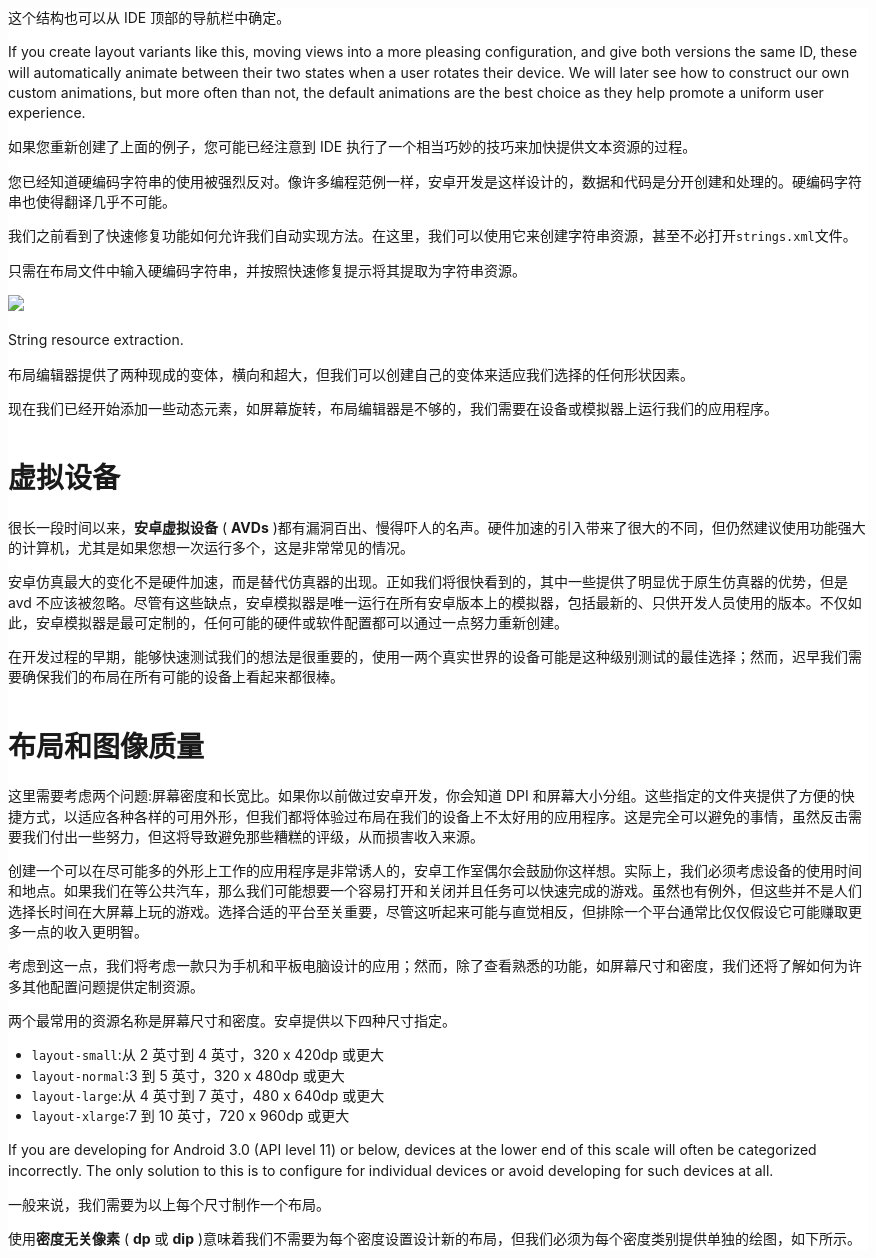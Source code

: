 这个结构也可以从 IDE 顶部的导航栏中确定。

If you create layout variants like this, moving views into a more pleasing configuration, and give both versions the same ID, these will automatically animate between their two states when a user rotates their device. We will later see how to construct our own custom animations, but more often than not, the default animations are the best choice as they help promote a uniform user experience.

如果您重新创建了上面的例子，您可能已经注意到 IDE 执行了一个相当巧妙的技巧来加快提供文本资源的过程。

您已经知道硬编码字符串的使用被强烈反对。像许多编程范例一样，安卓开发是这样设计的，数据和代码是分开创建和处理的。硬编码字符串也使得翻译几乎不可能。

我们之前看到了快速修复功能如何允许我们自动实现方法。在这里，我们可以使用它来创建字符串资源，甚至不必打开`strings.xml`文件。

只需在布局文件中输入硬编码字符串，并按照快速修复提示将其提取为字符串资源。

![](assets/b830abda-83eb-49a7-a67e-f1bcad19159f.png)

String resource extraction.

布局编辑器提供了两种现成的变体，横向和超大，但我们可以创建自己的变体来适应我们选择的任何形状因素。

现在我们已经开始添加一些动态元素，如屏幕旋转，布局编辑器是不够的，我们需要在设备或模拟器上运行我们的应用程序。

# 虚拟设备

很长一段时间以来，**安卓虚拟设备** ( **AVDs** )都有漏洞百出、慢得吓人的名声。硬件加速的引入带来了很大的不同，但仍然建议使用功能强大的计算机，尤其是如果您想一次运行多个，这是非常常见的情况。

安卓仿真最大的变化不是硬件加速，而是替代仿真器的出现。正如我们将很快看到的，其中一些提供了明显优于原生仿真器的优势，但是 avd 不应该被忽略。尽管有这些缺点，安卓模拟器是唯一运行在所有安卓版本上的模拟器，包括最新的、只供开发人员使用的版本。不仅如此，安卓模拟器是最可定制的，任何可能的硬件或软件配置都可以通过一点努力重新创建。

在开发过程的早期，能够快速测试我们的想法是很重要的，使用一两个真实世界的设备可能是这种级别测试的最佳选择；然而，迟早我们需要确保我们的布局在所有可能的设备上看起来都很棒。

# 布局和图像质量

这里需要考虑两个问题:屏幕密度和长宽比。如果你以前做过安卓开发，你会知道 DPI 和屏幕大小分组。这些指定的文件夹提供了方便的快捷方式，以适应各种各样的可用外形，但我们都将体验过布局在我们的设备上不太好用的应用程序。这是完全可以避免的事情，虽然反击需要我们付出一些努力，但这将导致避免那些糟糕的评级，从而损害收入来源。

创建一个可以在尽可能多的外形上工作的应用程序是非常诱人的，安卓工作室偶尔会鼓励你这样想。实际上，我们必须考虑设备的使用时间和地点。如果我们在等公共汽车，那么我们可能想要一个容易打开和关闭并且任务可以快速完成的游戏。虽然也有例外，但这些并不是人们选择长时间在大屏幕上玩的游戏。选择合适的平台至关重要，尽管这听起来可能与直觉相反，但排除一个平台通常比仅仅假设它可能赚取更多一点的收入更明智。

考虑到这一点，我们将考虑一款只为手机和平板电脑设计的应用；然而，除了查看熟悉的功能，如屏幕尺寸和密度，我们还将了解如何为许多其他配置问题提供定制资源。

两个最常用的资源名称是屏幕尺寸和密度。安卓提供以下四种尺寸指定。

*   `layout-small`:从 2 英寸到 4 英寸，320 x 420dp 或更大
*   `layout-normal`:3 到 5 英寸，320 x 480dp 或更大
*   `layout-large`:从 4 英寸到 7 英寸，480 x 640dp 或更大
*   `layout-xlarge`:7 到 10 英寸，720 x 960dp 或更大

If you are developing for Android 3.0 (API level 11) or below, devices at the lower end of this scale will often be categorized incorrectly. The only solution to this is to configure for individual devices or avoid developing for such devices at all.

一般来说，我们需要为以上每个尺寸制作一个布局。

使用**密度无关像素** ( **dp** 或 **dip** )意味着我们不需要为每个密度设置设计新的布局，但我们必须为每个密度类别提供单独的绘图，如下所示。
